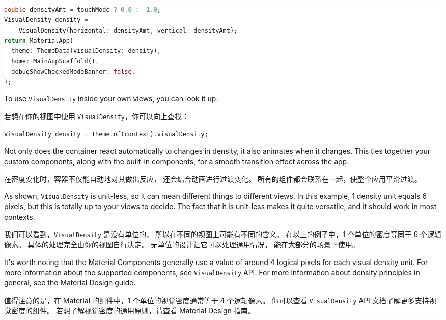 <?code-excerpt "lib/main.dart (visual-density)"?>
```dart
double densityAmt = touchMode ? 0.0 : -1.0;
VisualDensity density =
    VisualDensity(horizontal: densityAmt, vertical: densityAmt);
return MaterialApp(
  theme: ThemeData(visualDensity: density),
  home: MainAppScaffold(),
  debugShowCheckedModeBanner: false,
);
```

To use `VisualDensity` inside your own views,
you can look it up:

若想在你的视图中使用 `VisualDensity`，你可以向上查找：

<?code-excerpt "lib/pages/adaptive_reflow_page.dart (visual-density-own-view)"?>
```dart
VisualDensity density = Theme.of(context).visualDensity;
```

Not only does the container react automatically to changes
in density, it also animates when it changes.
This ties together your custom components,
along with the built-in components,
for a smooth transition effect across the app.

在密度变化时，容器不仅能自动地对其做出反应，
还会结合动画进行过渡变化。
所有的组件都会联系在一起，使整个应用平滑过渡。

As shown, `VisualDensity` is unit-less,
so it can mean different things to different views.
In this example, 1 density unit equals 6 pixels,
but this is totally up to your views to decide.
The fact that it is unit-less makes it quite versatile,
and it should work in most contexts.

我们可以看到，`VisualDensity` 是没有单位的，
所以在不同的视图上可能有不同的含义。
在以上的例子中，1 个单位的密度等同于 6 个逻辑像素。
具体的处理完全由你的视图自行决定。
无单位的设计让它可以处理通用情况，
能在大部分的场景下使用。

It's worth noting that the Material Components generally
use a value of around 4 logical pixels for each
visual density unit. For more information about the
supported components, see [`VisualDensity`][] API.
For more information about density principles in general,
see the [Material Design guide][].

值得注意的是，在 Material 的组件中，1 个单位的视觉密度通常等于 4 个逻辑像素。
你可以查看 [`VisualDensity`][] API 文档了解更多支持视觉密度的组件。
若想了解视觉密度的通用原则，请查看 [Material Design 指南][Material Design guide]。


[Flokk]: {{site.github}}/gskinnerTeam/flokk
[Folio]: {{site.github}}/gskinnerTeam/flutter-folio
[`Align`]: {{site.api}}/flutter/widgets/Align-class.html
[`AspectRatio`]: {{site.api}}/flutter/widgets/AspectRatio-class.html
[`Column`]: {{site.api}}/flutter/widgets/Column-class.html
[`ConstrainedBox`]: {{site.api}}/flutter/widgets/ConstrainedBox-class.html
[`CustomMultiChildLayout`]: {{site.api}}/flutter/widgets/CustomMultiChildLayout-class.html
[`CustomScrollView`]: {{site.api}}/flutter/widgets/CustomScrollView-class.html
[`CustomSingleChildLayout`]: {{site.api}}/flutter/widgets/CustomSingleChildLayout-class.html
[`Expanded`]: {{site.api}}/flutter/widgets/Expanded-class.html
[`Flex`]: {{site.api}}/flutter/widgets/Flex-class.html
[`Flexible`]: {{site.api}}/flutter/widgets/Flexible-class.html
[`Flow`]: {{site.api}}/flutter/widgets/Flow-class.html
[`FractionallySizedBox`]: {{site.api}}/flutter/widgets/FractionallySizedBox-class.html
[`GridView`]: {{site.api}}/flutter/widgets/GridView-class.html
[Layout widgets]: /ui/widgets/layout
[`LayoutBuilder`]: {{site.api}}/flutter/widgets/LayoutBuilder-class.html
[`ListView`]: {{site.api}}/flutter/widgets/ListView-class.html
[`Row`]: {{site.api}}/flutter/widgets/Row-class.html
[`SingleChildScrollView`]: {{site.api}}/flutter/widgets/SingleChildScrollView-class.html
[`Stack`]: {{site.api}}/flutter/widgets/Stack-class.html
[`Table`]: {{site.api}}/flutter/widgets/Table-class.html
[`Wrap`]: {{site.api}}/flutter/widgets/Wrap-class.html
[Material Design guide]: {{site.material2}}/design/layout/applying-density.html#usage
[`VisualDensity`]: {{site.api}}/flutter/material/VisualDensity-class.html
[`Platform`]: {{site.api}}/flutter/package-platform_platform/Platform-class.html
[`Listener`]: {{site.api}}/flutter/widgets/Listener-class.html
[`Actions`]: {{site.api}}/flutter/widgets/Actions-class.html
[`Focus`]: {{site.api}}/flutter/widgets/Focus-class.html
[`FocusableActionDetector`]: {{site.api}}/flutter/widgets/FocusableActionDetector-class.html
[`MouseRegion`]: {{site.api}}/flutter/widgets/MouseRegion-class.html
[`Shortcuts`]: {{site.api}}/flutter/widgets/Shortcuts-class.html
[`FocusTraversalGroup`]: {{site.api}}/flutter/widgets/FocusTraversalGroup-class.html
[`HardwareKeyboard`]: {{site.api}}/flutter/services/HardwareKeyboard-class.html
[`KeyboardListener`]: {{site.api}}/flutter/widgets/KeyboardListener-class.html
[`SelectableText`]: {{site.api}}/flutter/material/SelectableText-class.html
[`bits_dojo`]: {{site.github}}/bitsdojo/bitsdojo_window
[`anchored_popups`]: {{site.pub}}/packages/anchored_popups
[`context_menus`]: {{site.pub}}/packages/context_menus
[`custom_pop_up_menu`]: {{site.pub}}/packages/custom_pop_up_menu
[`flutter_portal`]: {{site.pub}}/packages/flutter_portal
[`super_tooltip`]: {{site.pub}}/packages/super_tooltip
[`Tooltip`]: {{site.api}}/flutter/material/Tooltip-class.html
[`Draggable`]: {{site.api}}/flutter/widgets/Draggable-class.html
[`DragTarget`]: {{site.api}}/flutter/widgets/DragTarget-class.html
[pre-made list packages]: {{site.pub}}/packages?q=reorderable+list
[Build high quality apps (Android)]: {{site.android-dev}}/quality
[Material guidelines on applying layout]: {{site.material}}/foundations/layout/applying-layout/window-size-classes
[Material guidelines on canonical layouts]: {{site.material}}/foundations/layout/canonical-layouts/overview
[Human interface guidelines (Apple)]: {{site.apple-dev}}/design/human-interface-guidelines/
[Material design for large screens]: {{site.material2}}/blog/material-design-for-large-screens
[Machine sizes and breakpoints (Microsoft)]: https://docs.microsoft.com/en-us/windows/uwp/design/layout/screen-sizes-and-breakpoints-for-responsive-desig
[Responsive design techniques (Microsoft)]: https://docs.microsoft.com/en-us/windows/uwp/design/layout/responsive-design
[UI design do's and don'ts (Apple)]: {{site.apple-dev}}/design/tips/